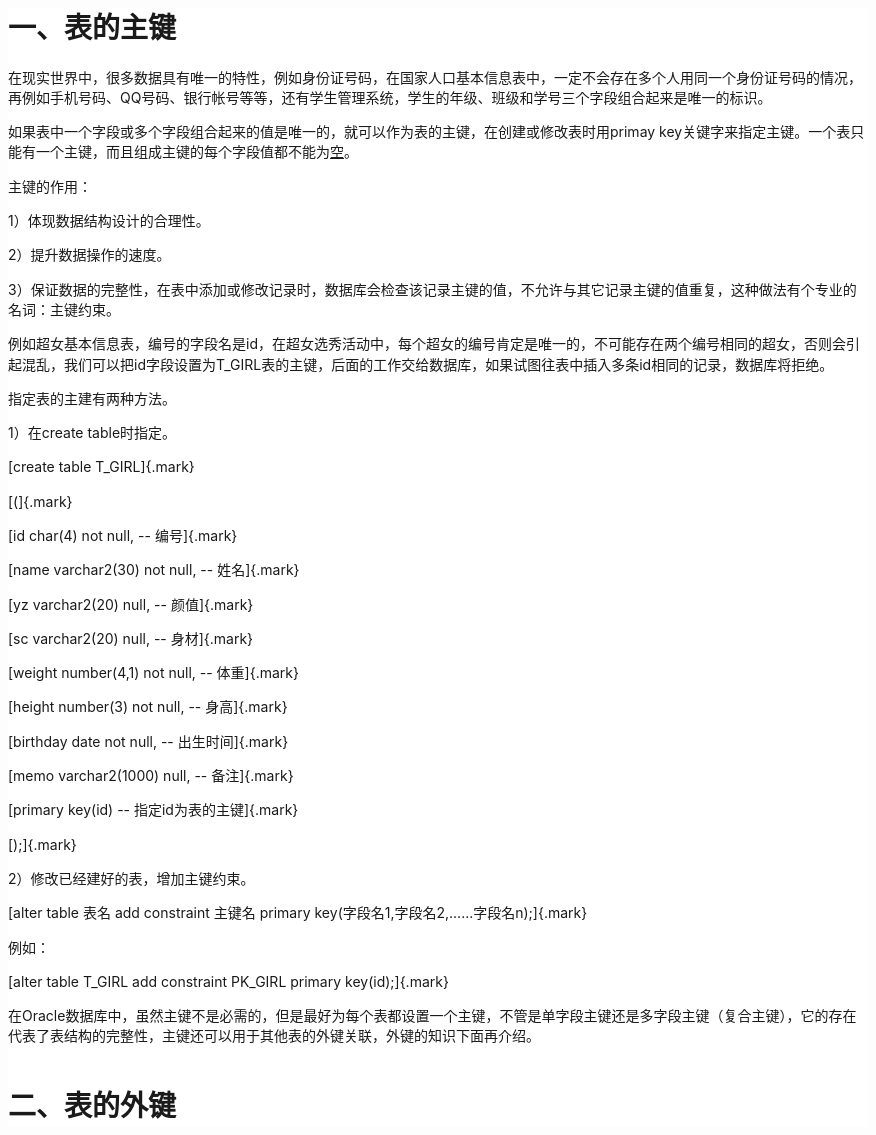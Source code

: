 # 一、表的主键

在现实世界中，很多数据具有唯一的特性，例如身份证号码，在国家人口基本信息表中，一定不会存在多个人用同一个身份证号码的情况，再例如手机号码、QQ号码、银行帐号等等，还有学生管理系统，学生的年级、班级和学号三个字段组合起来是唯一的标识。

如果表中一个字段或多个字段组合起来的值是唯一的，就可以作为表的主键，在创建或修改表时用primay
key关键字来指定主键。一个表只能有一个主键，而且组成主键的每个字段值都不能为[空](https://baike.baidu.com/item/%E7%A9%BA%E5%80%BC)。

主键的作用：

1）体现数据结构设计的合理性。

2）提升数据操作的速度。

3）保证数据的完整性，在表中添加或修改记录时，数据库会检查该记录主键的值，不允许与其它记录主键的值重复，这种做法有个专业的名词：主键约束。

例如超女基本信息表，编号的字段名是id，在超女选秀活动中，每个超女的编号肯定是唯一的，不可能存在两个编号相同的超女，否则会引起混乱，我们可以把id字段设置为T_GIRL表的主键，后面的工作交给数据库，如果试图往表中插入多条id相同的记录，数据库将拒绝。

指定表的主建有两种方法。

1）在create table时指定。

[create table T_GIRL]{.mark}

[(]{.mark}

[id char(4) not null, \-- 编号]{.mark}

[name varchar2(30) not null, \-- 姓名]{.mark}

[yz varchar2(20) null, \-- 颜值]{.mark}

[sc varchar2(20) null, \-- 身材]{.mark}

[weight number(4,1) not null, \-- 体重]{.mark}

[height number(3) not null, \-- 身高]{.mark}

[birthday date not null, \-- 出生时间]{.mark}

[memo varchar2(1000) null, \-- 备注]{.mark}

[primary key(id) \-- 指定id为表的主键]{.mark}

[);]{.mark}

2）修改已经建好的表，增加主键约束。

[alter table 表名 add constraint 主键名 primary
key(字段名1,字段名2,\...\...字段名n);]{.mark}

例如：

[alter table T_GIRL add constraint PK_GIRL primary key(id);]{.mark}

在Oracle数据库中，虽然主键不是必需的，但是最好为每个表都设置一个主键，不管是单字段主键还是多字段主键（复合主键），它的存在代表了表结构的完整性，主键还可以用于其他表的外键关联，外键的知识下面再介绍。

# 二、表的外键
